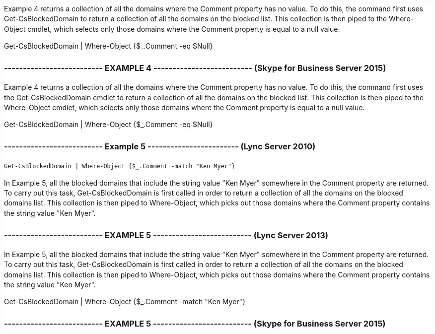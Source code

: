 Example 4 returns a collection of all the domains where the Comment property has no value.
To do this, the command first uses Get-CsBlockedDomain to return a collection of all the domains on the blocked list.
This collection is then piped to the Where-Object cmdlet, which selects only those domains where the Comment property is equal to a null value.

Get-CsBlockedDomain | Where-Object {$_.Comment -eq $Null}

### -------------------------- EXAMPLE 4 -------------------------- (Skype for Business Server 2015)
```

```

Example 4 returns a collection of all the domains where the Comment property has no value.
To do this, the command first uses the Get-CsBlockedDomain cmdlet to return a collection of all the domains on the blocked list.
This collection is then piped to the Where-Object cmdlet, which selects only those domains where the Comment property is equal to a null value.

Get-CsBlockedDomain | Where-Object {$_.Comment -eq $Null}

### -------------------------- Example 5 ------------------------ (Lync Server 2010)
```
Get-CsBlockedDomain | Where-Object {$_.Comment -match "Ken Myer"}
```

In Example 5, all the blocked domains that include the string value "Ken Myer" somewhere in the Comment property are returned.
To carry out this task, Get-CsBlockedDomain is first called in order to return a collection of all the domains on the blocked domains list.
This collection is then piped to Where-Object, which picks out those domains where the Comment property contains the string value "Ken Myer".

### -------------------------- EXAMPLE 5 -------------------------- (Lync Server 2013)
```

```

In Example 5, all the blocked domains that include the string value "Ken Myer" somewhere in the Comment property are returned.
To carry out this task, Get-CsBlockedDomain is first called in order to return a collection of all the domains on the blocked domains list.
This collection is then piped to Where-Object, which picks out those domains where the Comment property contains the string value "Ken Myer".

Get-CsBlockedDomain | Where-Object {$_.Comment -match "Ken Myer"}

### -------------------------- EXAMPLE 5 -------------------------- (Skype for Business Server 2015)
```

```

